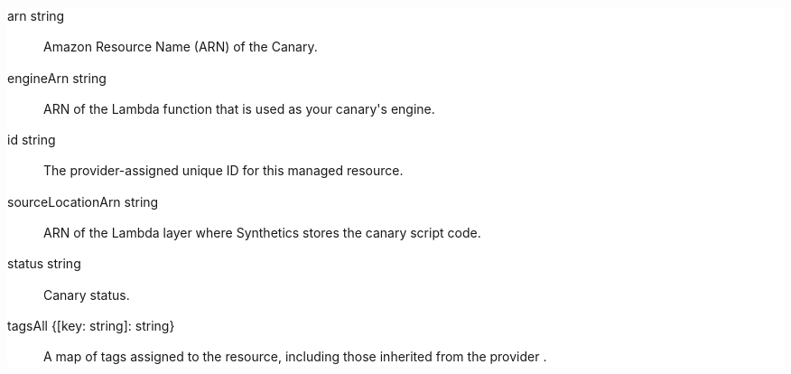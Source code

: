<div>
<pulumi-choosable type="language" values="javascript,typescript">
<dl class="resources-properties"><dt class="property-"
            title="">
        <span id="arn_nodejs">
<a data-swiftype-name="resource-property" data-swiftype-type="text" href="#arn_nodejs" style="color: inherit; text-decoration: inherit;">arn</a>
</span>
        <span class="property-indicator"></span>
        <span class="property-type">string</span>
    </dt>
    <dd><p>Amazon Resource Name (ARN) of the Canary.</p>
</dd><dt class="property-"
            title="">
        <span id="enginearn_nodejs">
<a data-swiftype-name="resource-property" data-swiftype-type="text" href="#enginearn_nodejs" style="color: inherit; text-decoration: inherit;">engine<wbr>Arn</a>
</span>
        <span class="property-indicator"></span>
        <span class="property-type">string</span>
    </dt>
    <dd><p>ARN of the Lambda function that is used as your canary's engine.</p>
</dd><dt class="property-"
            title="">
        <span id="id_nodejs">
<a data-swiftype-name="resource-property" data-swiftype-type="text" href="#id_nodejs" style="color: inherit; text-decoration: inherit;">id</a>
</span>
        <span class="property-indicator"></span>
        <span class="property-type">string</span>
    </dt>
    <dd><p>The provider-assigned unique ID for this managed resource.</p>
</dd><dt class="property-"
            title="">
        <span id="sourcelocationarn_nodejs">
<a data-swiftype-name="resource-property" data-swiftype-type="text" href="#sourcelocationarn_nodejs" style="color: inherit; text-decoration: inherit;">source<wbr>Location<wbr>Arn</a>
</span>
        <span class="property-indicator"></span>
        <span class="property-type">string</span>
    </dt>
    <dd><p>ARN of the Lambda layer where Synthetics stores the canary script code.</p>
</dd><dt class="property-"
            title="">
        <span id="status_nodejs">
<a data-swiftype-name="resource-property" data-swiftype-type="text" href="#status_nodejs" style="color: inherit; text-decoration: inherit;">status</a>
</span>
        <span class="property-indicator"></span>
        <span class="property-type">string</span>
    </dt>
    <dd><p>Canary status.</p>
</dd><dt class="property-"
            title="">
        <span id="tagsall_nodejs">
<a data-swiftype-name="resource-property" data-swiftype-type="text" href="#tagsall_nodejs" style="color: inherit; text-decoration: inherit;">tags<wbr>All</a>
</span>
        <span class="property-indicator"></span>
        <span class="property-type">{[key: string]: string}</span>
    </dt>
    <dd><p>A map of tags assigned to the resource, including those inherited from the provider .</p>
</dd><dt class="property-"
            title="">